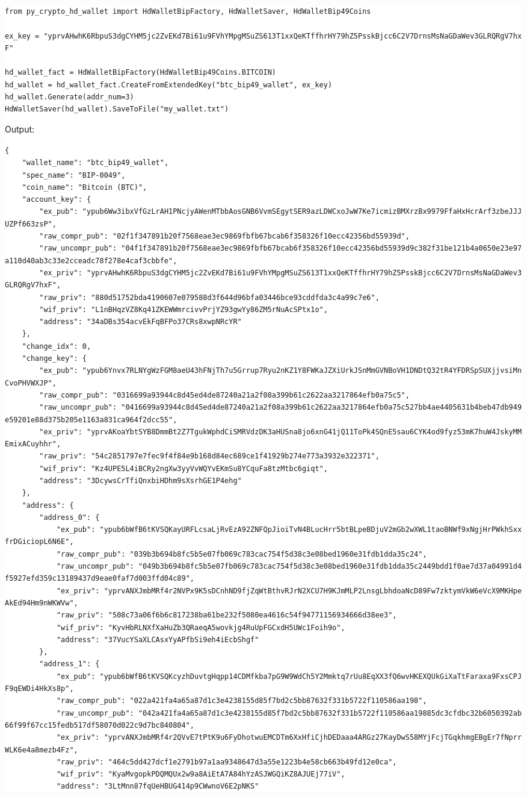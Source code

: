     from py_crypto_hd_wallet import HdWalletBipFactory, HdWalletSaver, HdWalletBip49Coins

    ex_key = "yprvAHwhK6RbpuS3dgCYHM5jc2ZvEKd7Bi61u9FVhYMpgMSuZS613T1xxQeKTffhrHY79hZ5PsskBjcc6C2V7DrnsMsNaGDaWev3GLRQRgV7hxF"

    hd_wallet_fact = HdWalletBipFactory(HdWalletBip49Coins.BITCOIN)
    hd_wallet = hd_wallet_fact.CreateFromExtendedKey("btc_bip49_wallet", ex_key)
    hd_wallet.Generate(addr_num=3)
    HdWalletSaver(hd_wallet).SaveToFile("my_wallet.txt")

Output:

    {
        "wallet_name": "btc_bip49_wallet",
        "spec_name": "BIP-0049",
        "coin_name": "Bitcoin (BTC)",
        "account_key": {
            "ex_pub": "ypub6Ww3ibxVfGzLrAH1PNcjyAWenMTbbAosGNB6VvmSEgytSER9azLDWCxoJwW7Ke7icmizBMXrzBx9979FfaHxHcrArf3zbeJJJUZPf663zsP",
            "raw_compr_pub": "02f1f347891b20f7568eae3ec9869fbfb67bcab6f358326f10ecc42356bd55939d",
            "raw_uncompr_pub": "04f1f347891b20f7568eae3ec9869fbfb67bcab6f358326f10ecc42356bd55939d9c382f31be121b4a0650e23e97a110d40ab3c33e2cceadc78f278e4caf3cbbfe",
            "ex_priv": "yprvAHwhK6RbpuS3dgCYHM5jc2ZvEKd7Bi61u9FVhYMpgMSuZS613T1xxQeKTffhrHY79hZ5PsskBjcc6C2V7DrnsMsNaGDaWev3GLRQRgV7hxF",
            "raw_priv": "880d51752bda4190607e079588d3f644d96bfa03446bce93cddfda3c4a99c7e6",
            "wif_priv": "L1nBHqzVZ8Kq41ZKEWWmrcivvPrjYZ93gwYy86ZM5rNuAcSPtx1o",
            "address": "34aDBs354acvEkFqBFPo37CRs8xwpNRcYR"
        },
        "change_idx": 0,
        "change_key": {
            "ex_pub": "ypub6Ynvx7RLNYgWzFGM8aeU43hFNjTh7u5Grrup7Ryu2nKZ1Y8FWKaJZXiUrkJSnMmGVNBoVH1DNDtQ32tR4YFDRSpSUXjjvsiMnCvoPHVWXJP",
            "raw_compr_pub": "0316699a93944c8d45ed4de87240a21a2f08a399b61c2622aa3217864efb0a75c5",
            "raw_uncompr_pub": "0416699a93944c8d45ed4de87240a21a2f08a399b61c2622aa3217864efb0a75c527bb4ae4405631b4beb47db949e59201e88d375b205e1163a831ca964f2dcc55",
            "ex_priv": "yprvAKoaYbtSYB8DmmBt2Z7TgukWphdCiSMRVdzDK3aHUSna8jo6xnG41jQ11ToPk4SQnE5sau6CYK4od9fyz53mK7huW4JskyMMEmixACuyhhr",
            "raw_priv": "54c2851797e7fec9f4f84e9b168d84ec689ce1f41929b274e773a3932e322371",
            "wif_priv": "Kz4UPE5L4iBCRy2ngXw3yyVvWQYvEKmSu8YCquFa8tzMtbc6giqt",
            "address": "3DcywsCrTfiQnxbiHDhm9sXsrhGE1P4ehg"
        },
        "address": {
            "address_0": {
                "ex_pub": "ypub6bWfB6tKVSQKayURFLcsaLjRvEzA92ZNFQpJioiTvN4BLucHrr5btBLpeBDjuV2mGb2wXWL1taoBNWf9xNgjHrPWkhSxxfrDGiciopL6N6E",
                "raw_compr_pub": "039b3b694b8fc5b5e07fb069c783cac754f5d38c3e08bed1960e31fdb1dda35c24",
                "raw_uncompr_pub": "049b3b694b8fc5b5e07fb069c783cac754f5d38c3e08bed1960e31fdb1dda35c2449bdd1f0ae7d37a04991d4f5927efd359c13189437d9eae0faf7d003ffd04c89",
                "ex_priv": "yprvANXJmbMRf4r2NVPx9K5sDCnhND9fjZqWtBthvRJrN2XCU7H9KJmMLP2LnsgLbhdoaNcD89Fw7zktymVkW6eVcX9MKHpeAkEd94Hm9nWKWVw",
                "raw_priv": "508c73a06f6b6c817238ba61be232f5080ea4616c54f94771156934666d38ee3",
                "wif_priv": "KyvHbRLNXfXaHuZb3QRaeqA5wovkjg4RuUpFGCxdH5UWc1Foih9o",
                "address": "37VucYSaXLCAsxYyAPfbSi9eh4iEcbShgf"
            },
            "address_1": {
                "ex_pub": "ypub6bWfB6tKVSQKcyzhDuvtgHqpp14CDMfkba7pG9W9WdCh5Y2Mmktq7rUu8EqXX3fQ6wvHKEXQUkGiXaTtFaraxa9FxsCPJF9qEWDi4HkXs8p",
                "raw_compr_pub": "022a421fa4a65a87d1c3e4238155d85f7bd2c5bb87632f331b5722f110586aa198",
                "raw_uncompr_pub": "042a421fa4a65a87d1c3e4238155d85f7bd2c5bb87632f331b5722f110586aa19885dc3cfdbc32b6050392ab66f99f67cc15fedb517df58070d022c9d7bc840804",
                "ex_priv": "yprvANXJmbMRf4r2QVvE7tPtK9u6FyDhotwuEMCDTm6XxHfiCjhDEDaaa4ARGz27KayDwS58MYjFcjTGqkhmgEBgEr7fNprrWLK6e4a8mezb4Fz",
                "raw_priv": "464c5dd427dcf1e2791b97a1aa9348647d3a55e1223b4e58cb663b49fd12e0ca",
                "wif_priv": "KyaMvgopkPDQMQUx2w9a8AiEtA7A84hYzASJWGQiKZ8AJUEj77iV",
                "address": "3LtMnn87fqUeHBUG414p9CWwnoV6E2pNKS"